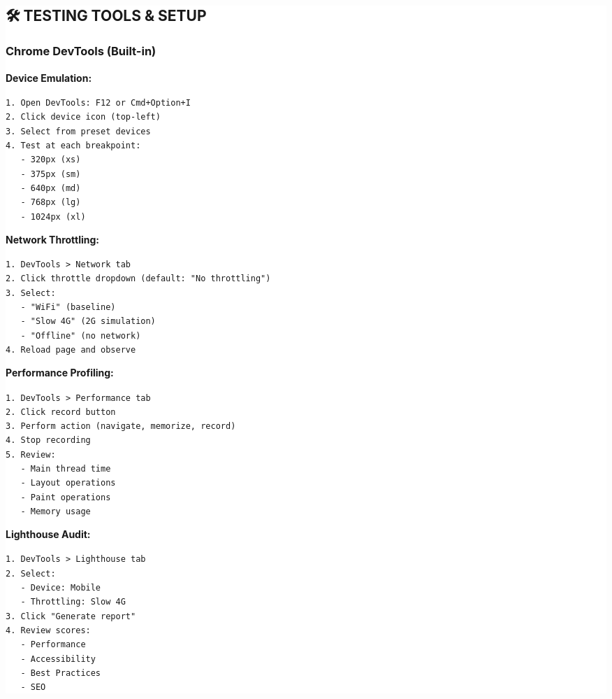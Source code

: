 
## 🛠️ TESTING TOOLS & SETUP

### Chrome DevTools (Built-in)

**Device Emulation:**
```
1. Open DevTools: F12 or Cmd+Option+I
2. Click device icon (top-left)
3. Select from preset devices
4. Test at each breakpoint:
   - 320px (xs)
   - 375px (sm)
   - 640px (md)
   - 768px (lg)
   - 1024px (xl)
```

**Network Throttling:**
```
1. DevTools > Network tab
2. Click throttle dropdown (default: "No throttling")
3. Select:
   - "WiFi" (baseline)
   - "Slow 4G" (2G simulation)
   - "Offline" (no network)
4. Reload page and observe
```

**Performance Profiling:**
```
1. DevTools > Performance tab
2. Click record button
3. Perform action (navigate, memorize, record)
4. Stop recording
5. Review:
   - Main thread time
   - Layout operations
   - Paint operations
   - Memory usage
```

**Lighthouse Audit:**
```
1. DevTools > Lighthouse tab
2. Select:
   - Device: Mobile
   - Throttling: Slow 4G
3. Click "Generate report"
4. Review scores:
   - Performance
   - Accessibility
   - Best Practices
   - SEO
```
